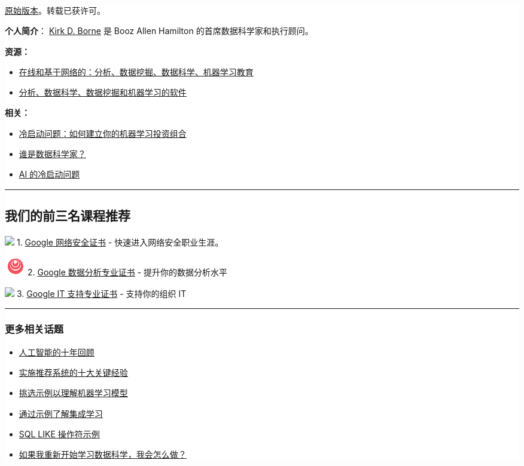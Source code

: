 [原始版本](https://www.linkedin.com/pulse/data-scientists-dilemma-cold-start-problem-ten-machine-kirk-borne/)。转载已获许可。

**个人简介**： [Kirk D. Borne](https://twitter.com/KirkDBorne) 是 Booz Allen Hamilton 的首席数据科学家和执行顾问。

**资源：**

+   [在线和基于网络的：分析、数据挖掘、数据科学、机器学习教育](https://www.kdnuggets.com/education/online.html)

+   [分析、数据科学、数据挖掘和机器学习的软件](https://www.kdnuggets.com/software/index.html)

**相关：**

+   [冷启动问题：如何建立你的机器学习投资组合](https://www.kdnuggets.com/2019/01/cold-start-problem-machine-learning.html)

+   [谁是数据科学家？](https://www.kdnuggets.com/2018/12/who-is-data-scientist.html)

+   [AI 的冷启动问题](https://www.kdnuggets.com/2018/04/cold-start-ai.html)

* * *

## 我们的前三名课程推荐

![](img/0244c01ba9267c002ef39d4907e0b8fb.png) 1. [Google 网络安全证书](https://www.kdnuggets.com/google-cybersecurity) - 快速进入网络安全职业生涯。

![](img/e225c49c3c91745821c8c0368bf04711.png) 2. [Google 数据分析专业证书](https://www.kdnuggets.com/google-data-analytics) - 提升你的数据分析水平

![](img/0244c01ba9267c002ef39d4907e0b8fb.png) 3. [Google IT 支持专业证书](https://www.kdnuggets.com/google-itsupport) - 支持你的组织 IT

* * *

### 更多相关话题

+   [人工智能的十年回顾](https://www.kdnuggets.com/2023/06/ten-years-ai-review.html)

+   [实施推荐系统的十大关键经验](https://www.kdnuggets.com/2022/07/ten-key-lessons-implementing-recommendation-systems-business.html)

+   [挑选示例以理解机器学习模型](https://www.kdnuggets.com/2022/11/picking-examples-understand-machine-learning-model.html)

+   [通过示例了解集成学习](https://www.kdnuggets.com/2022/10/ensemble-learning-examples.html)

+   [SQL LIKE 操作符示例](https://www.kdnuggets.com/2022/09/sql-like-operator-examples.html)

+   [如果我重新开始学习数据科学，我会怎么做？](https://www.kdnuggets.com/2020/08/start-learning-data-science-again.html)
